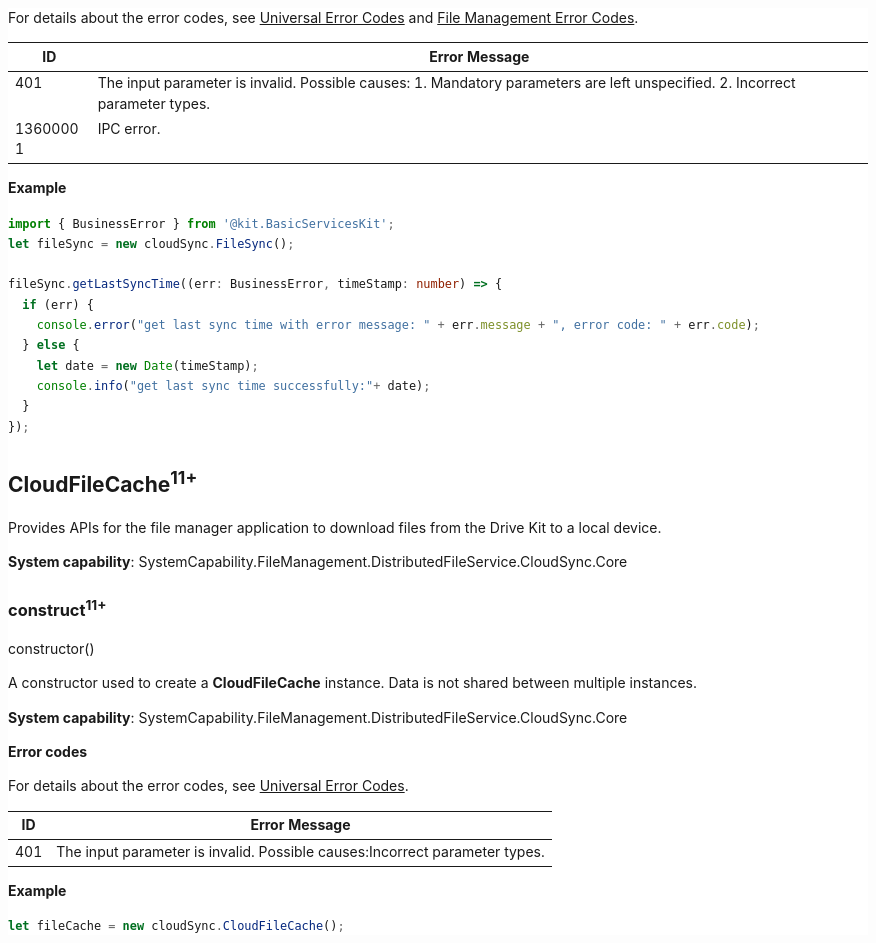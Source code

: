 For details about the error codes, see [Universal Error Codes](../errorcode-universal.md) and [File Management Error Codes](errorcode-filemanagement.md).

| ID                    | Error Message       |
| ---------------------------- | ---------- |
| 401 | The input parameter is invalid. Possible causes: 1. Mandatory parameters are left unspecified. 2. Incorrect parameter types. |
| 13600001  | IPC error. |

**Example**

  ```ts
  import { BusinessError } from '@kit.BasicServicesKit';
  let fileSync = new cloudSync.FileSync();

  fileSync.getLastSyncTime((err: BusinessError, timeStamp: number) => {
    if (err) {
      console.error("get last sync time with error message: " + err.message + ", error code: " + err.code);
    } else {
      let date = new Date(timeStamp);
      console.info("get last sync time successfully:"+ date);
    }
  });
  ```

## CloudFileCache<sup>11+</sup>

Provides APIs for the file manager application to download files from the Drive Kit to a local device.

**System capability**: SystemCapability.FileManagement.DistributedFileService.CloudSync.Core

### construct<sup>11+</sup>

constructor()

A constructor used to create a **CloudFileCache** instance. Data is not shared between multiple instances.

**System capability**: SystemCapability.FileManagement.DistributedFileService.CloudSync.Core

**Error codes**

For details about the error codes, see [Universal Error Codes](../errorcode-universal.md).

| ID                    | Error Message       |
| ---------------------------- | ---------- |
| 401 | The input parameter is invalid. Possible causes:Incorrect parameter types. |

**Example**

  ```ts
  let fileCache = new cloudSync.CloudFileCache();
  ```

